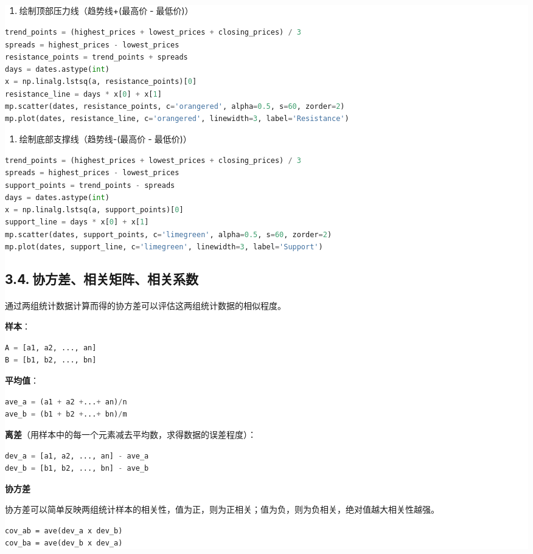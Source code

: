 
1. 绘制顶部压力线（趋势线+(最高价 - 最低价)）

```python
trend_points = (highest_prices + lowest_prices + closing_prices) / 3
spreads = highest_prices - lowest_prices
resistance_points = trend_points + spreads
days = dates.astype(int)
x = np.linalg.lstsq(a, resistance_points)[0]
resistance_line = days * x[0] + x[1]
mp.scatter(dates, resistance_points, c='orangered', alpha=0.5, s=60, zorder=2)
mp.plot(dates, resistance_line, c='orangered', linewidth=3, label='Resistance')
```

1. 绘制底部支撑线（趋势线-(最高价 - 最低价)）

```python
trend_points = (highest_prices + lowest_prices + closing_prices) / 3
spreads = highest_prices - lowest_prices
support_points = trend_points - spreads
days = dates.astype(int)
x = np.linalg.lstsq(a, support_points)[0]
support_line = days * x[0] + x[1]
mp.scatter(dates, support_points, c='limegreen', alpha=0.5, s=60, zorder=2)
mp.plot(dates, support_line, c='limegreen', linewidth=3, label='Support')
```

## 3.4. 协方差、相关矩阵、相关系数

通过两组统计数据计算而得的协方差可以评估这两组统计数据的相似程度。

**样本**：

```python
A = [a1, a2, ..., an]
B = [b1, b2, ..., bn]
```

**平均值**：

```python
ave_a = (a1 + a2 +...+ an)/n
ave_b = (b1 + b2 +...+ bn)/m
```

**离差**（用样本中的每一个元素减去平均数，求得数据的误差程度）：

```python
dev_a = [a1, a2, ..., an] - ave_a
dev_b = [b1, b2, ..., bn] - ave_b
```

**协方差**

协方差可以简单反映两组统计样本的相关性，值为正，则为正相关；值为负，则为负相关，绝对值越大相关性越强。

```
cov_ab = ave(dev_a x dev_b)
cov_ba = ave(dev_b x dev_a)
```
